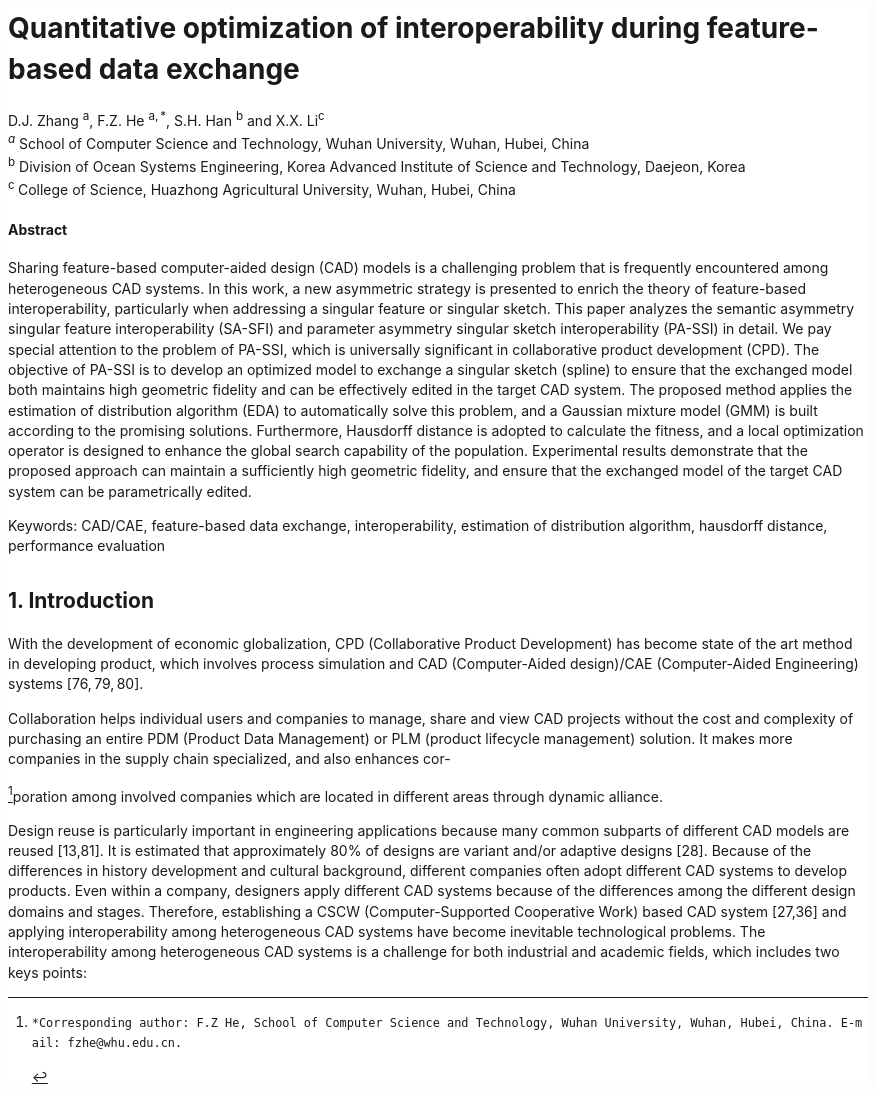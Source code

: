 # Quantitative optimization of interoperability during feature-based data exchange 

D.J. Zhang ${ }^{\mathrm{a}}$, F.Z. He ${ }^{\mathrm{a}, *}$, S.H. Han ${ }^{\mathrm{b}}$ and X.X. $\mathrm{Li}^{\mathrm{c}}$<br>${ }^{a}$ School of Computer Science and Technology, Wuhan University, Wuhan, Hubei, China<br>${ }^{\mathrm{b}}$ Division of Ocean Systems Engineering, Korea Advanced Institute of Science and Technology, Daejeon, Korea<br>${ }^{\text {c }}$ College of Science, Huazhong Agricultural University, Wuhan, Hubei, China


#### Abstract

Sharing feature-based computer-aided design (CAD) models is a challenging problem that is frequently encountered among heterogeneous CAD systems. In this work, a new asymmetric strategy is presented to enrich the theory of feature-based interoperability, particularly when addressing a singular feature or singular sketch. This paper analyzes the semantic asymmetry singular feature interoperability (SA-SFI) and parameter asymmetry singular sketch interoperability (PA-SSI) in detail. We pay special attention to the problem of PA-SSI, which is universally significant in collaborative product development (CPD). The objective of PA-SSI is to develop an optimized model to exchange a singular sketch (spline) to ensure that the exchanged model both maintains high geometric fidelity and can be effectively edited in the target CAD system. The proposed method applies the estimation of distribution algorithm (EDA) to automatically solve this problem, and a Gaussian mixture model (GMM) is built according to the promising solutions. Furthermore, Hausdorff distance is adopted to calculate the fitness, and a local optimization operator is designed to enhance the global search capability of the population. Experimental results demonstrate that the proposed approach can maintain a sufficiently high geometric fidelity, and ensure that the exchanged model of the target CAD system can be parametrically edited.


Keywords: CAD/CAE, feature-based data exchange, interoperability, estimation of distribution algorithm, hausdorff distance, performance evaluation

## 1. Introduction

With the development of economic globalization, CPD (Collaborative Product Development) has become state of the art method in developing product, which involves process simulation and CAD (Computer-Aided design)/CAE (Computer-Aided Engineering) systems $[76,79,80]$.

Collaboration helps individual users and companies to manage, share and view CAD projects without the cost and complexity of purchasing an entire PDM (Product Data Management) or PLM (product lifecycle management) solution. It makes more companies in the supply chain specialized, and also enhances cor-

[^0]poration among involved companies which are located in different areas through dynamic alliance.

Design reuse is particularly important in engineering applications because many common subparts of different CAD models are reused [13,81]. It is estimated that approximately $80 \%$ of designs are variant and/or adaptive designs [28]. Because of the differences in history development and cultural background, different companies often adopt different CAD systems to develop products. Even within a company, designers apply different CAD systems because of the differences among the different design domains and stages. Therefore, establishing a CSCW (Computer-Supported Cooperative Work) based CAD system [27,36] and applying interoperability among heterogeneous CAD systems have become inevitable technological problems. The interoperability among heterogeneous CAD systems is a challenge for both industrial and academic fields, which includes two keys points:


[^0]:    *Corresponding author: F.Z He, School of Computer Science and Technology, Wuhan University, Wuhan, Hubei, China. E-mail: fzhe@whu.edu.cn.